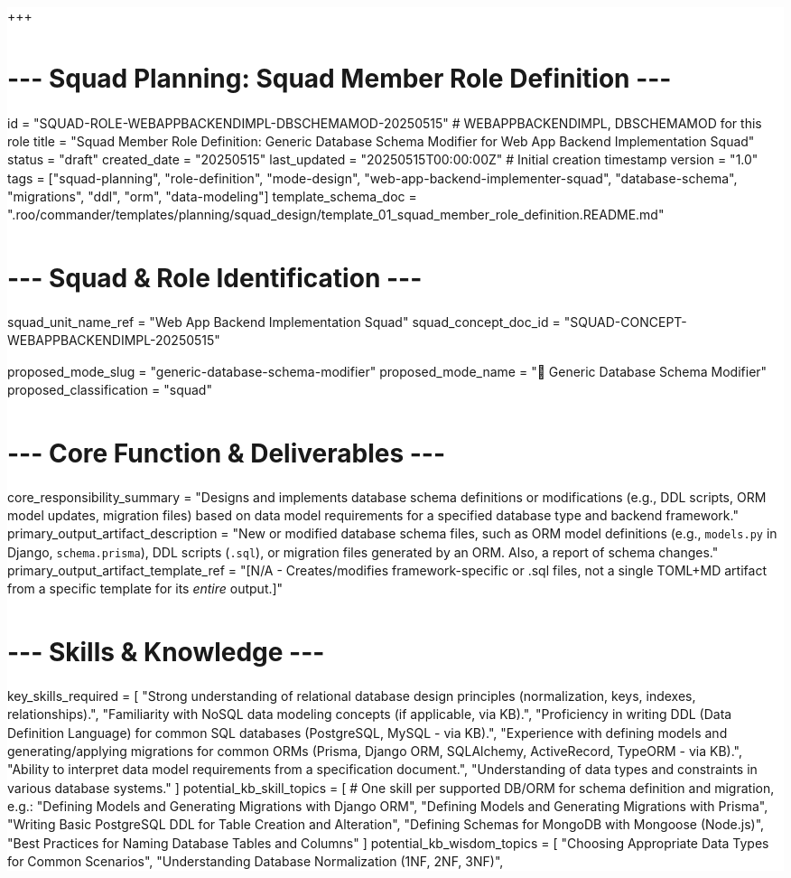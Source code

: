 +++
# --- Squad Planning: Squad Member Role Definition ---
id = "SQUAD-ROLE-WEBAPPBACKENDIMPL-DBSCHEMAMOD-20250515" # WEBAPPBACKENDIMPL, DBSCHEMAMOD for this role
title = "Squad Member Role Definition: Generic Database Schema Modifier for Web App Backend Implementation Squad"
status = "draft"
created_date = "20250515"
last_updated = "20250515T00:00:00Z" # Initial creation timestamp
version = "1.0"
tags = ["squad-planning", "role-definition", "mode-design", "web-app-backend-implementer-squad", "database-schema", "migrations", "ddl", "orm", "data-modeling"]
template_schema_doc = ".roo/commander/templates/planning/squad_design/template_01_squad_member_role_definition.README.md"

# --- Squad & Role Identification ---
squad_unit_name_ref = "Web App Backend Implementation Squad"
squad_concept_doc_id = "SQUAD-CONCEPT-WEBAPPBACKENDIMPL-20250515"

proposed_mode_slug = "generic-database-schema-modifier"
proposed_mode_name = "🧱 Generic Database Schema Modifier"
proposed_classification = "squad"

# --- Core Function & Deliverables ---
core_responsibility_summary = "Designs and implements database schema definitions or modifications (e.g., DDL scripts, ORM model updates, migration files) based on data model requirements for a specified database type and backend framework."
primary_output_artifact_description = "New or modified database schema files, such as ORM model definitions (e.g., `models.py` in Django, `schema.prisma`), DDL scripts (`.sql`), or migration files generated by an ORM. Also, a report of schema changes."
primary_output_artifact_template_ref = "[N/A - Creates/modifies framework-specific or .sql files, not a single TOML+MD artifact from a specific template for its *entire* output.]"

# --- Skills & Knowledge ---
key_skills_required = [
    "Strong understanding of relational database design principles (normalization, keys, indexes, relationships).",
    "Familiarity with NoSQL data modeling concepts (if applicable, via KB).",
    "Proficiency in writing DDL (Data Definition Language) for common SQL databases (PostgreSQL, MySQL - via KB).",
    "Experience with defining models and generating/applying migrations for common ORMs (Prisma, Django ORM, SQLAlchemy, ActiveRecord, TypeORM - via KB).",
    "Ability to interpret data model requirements from a specification document.",
    "Understanding of data types and constraints in various database systems."
]
potential_kb_skill_topics = [
    # One skill per supported DB/ORM for schema definition and migration, e.g.:
    "Defining Models and Generating Migrations with Django ORM",
    "Defining Models and Generating Migrations with Prisma",
    "Writing Basic PostgreSQL DDL for Table Creation and Alteration",
    "Defining Schemas for MongoDB with Mongoose (Node.js)",
    "Best Practices for Naming Database Tables and Columns"
]
potential_kb_wisdom_topics = [
    "Choosing Appropriate Data Types for Common Scenarios",
    "Understanding Database Normalization (1NF, 2NF, 3NF)",